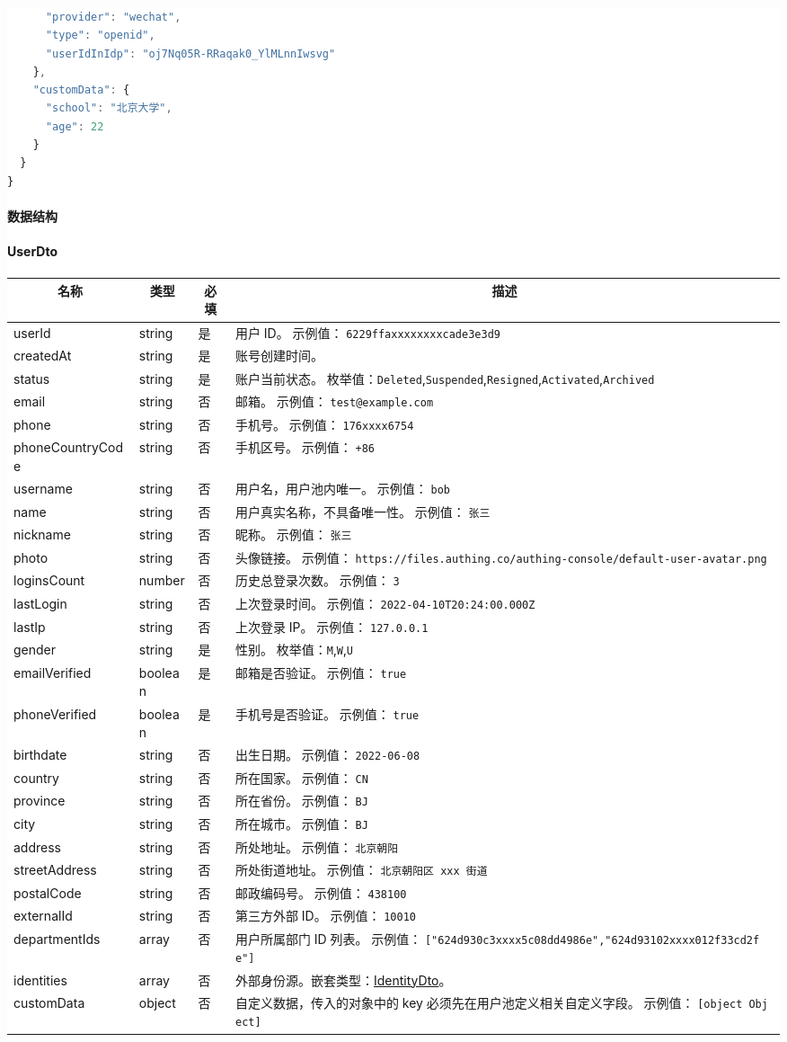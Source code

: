 ```js
      "provider": "wechat",
      "type": "openid",
      "userIdInIdp": "oj7Nq05R-RRaqak0_YlMLnnIwsvg"
    },
    "customData": {
      "school": "北京大学",
      "age": 22
    }
  }
}
```

#### 数据结构

#### <a id="UserDto"></a> UserDto

| 名称             | 类型    | 必填 | 描述                                                                                         |
| ---------------- | ------- | ---- | -------------------------------------------------------------------------------------------- |
| userId           | string  | 是   | 用户 ID。 示例值： `6229ffaxxxxxxxxcade3e3d9`                                                |
| createdAt        | string  | 是   | 账号创建时间。                                                                               |
| status           | string  | 是   | 账户当前状态。 枚举值：`Deleted`,`Suspended`,`Resigned`,`Activated`,`Archived`               |
| email            | string  | 否   | 邮箱。 示例值： `test@example.com`                                                           |
| phone            | string  | 否   | 手机号。 示例值： `176xxxx6754`                                                              |
| phoneCountryCode | string  | 否   | 手机区号。 示例值： `+86`                                                                    |
| username         | string  | 否   | 用户名，用户池内唯一。 示例值： `bob`                                                        |
| name             | string  | 否   | 用户真实名称，不具备唯一性。 示例值： `张三`                                                 |
| nickname         | string  | 否   | 昵称。 示例值： `张三`                                                                       |
| photo            | string  | 否   | 头像链接。 示例值： `https://files.authing.co/authing-console/default-user-avatar.png`       |
| loginsCount      | number  | 否   | 历史总登录次数。 示例值： `3`                                                                |
| lastLogin        | string  | 否   | 上次登录时间。 示例值： `2022-04-10T20:24:00.000Z`                                           |
| lastIp           | string  | 否   | 上次登录 IP。 示例值： `127.0.0.1`                                                           |
| gender           | string  | 是   | 性别。 枚举值：`M`,`W`,`U`                                                                   |
| emailVerified    | boolean | 是   | 邮箱是否验证。 示例值： `true`                                                               |
| phoneVerified    | boolean | 是   | 手机号是否验证。 示例值： `true`                                                             |
| birthdate        | string  | 否   | 出生日期。 示例值： `2022-06-08`                                                             |
| country          | string  | 否   | 所在国家。 示例值： `CN`                                                                     |
| province         | string  | 否   | 所在省份。 示例值： `BJ`                                                                     |
| city             | string  | 否   | 所在城市。 示例值： `BJ`                                                                     |
| address          | string  | 否   | 所处地址。 示例值： `北京朝阳`                                                               |
| streetAddress    | string  | 否   | 所处街道地址。 示例值： `北京朝阳区 xxx 街道`                                                |
| postalCode       | string  | 否   | 邮政编码号。 示例值： `438100`                                                               |
| externalId       | string  | 否   | 第三方外部 ID。 示例值： `10010`                                                             |
| departmentIds    | array   | 否   | 用户所属部门 ID 列表。 示例值： `["624d930c3xxxx5c08dd4986e","624d93102xxxx012f33cd2fe"]`    |
| identities       | array   | 否   | 外部身份源。嵌套类型：<a href="#IdentityDto">IdentityDto</a>。                               |
| customData       | object  | 否   | 自定义数据，传入的对象中的 key 必须先在用户池定义相关自定义字段。 示例值： `[object Object]` |